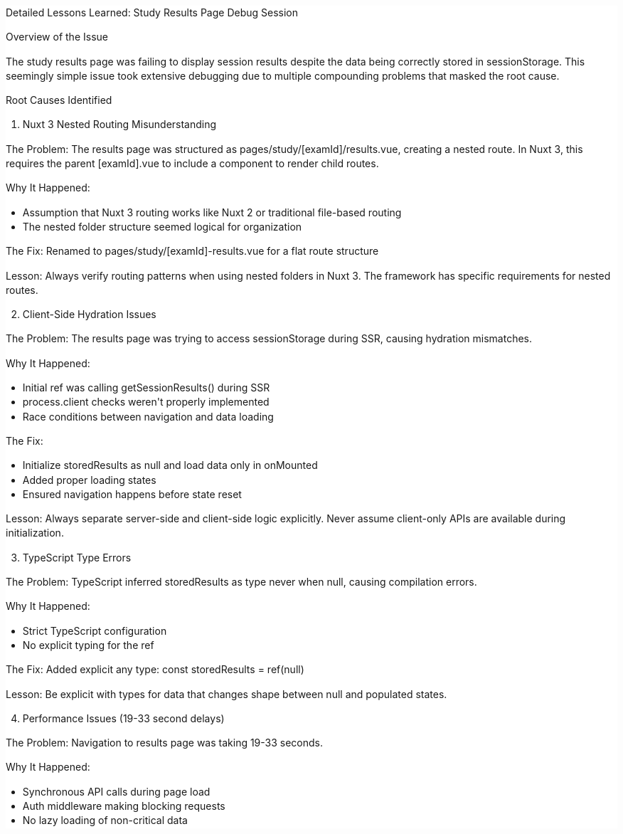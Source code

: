  Detailed Lessons Learned: Study Results Page Debug Session

  Overview of the Issue

  The study results page was failing to display session results despite the data being correctly stored in sessionStorage. This seemingly simple issue took extensive debugging due to multiple compounding problems that masked the root cause.

  Root Causes Identified

  1. Nuxt 3 Nested Routing Misunderstanding

  The Problem: The results page was structured as pages/study/[examId]/results.vue, creating a nested route. In Nuxt 3, this requires the parent [examId].vue to include a <NuxtPage /> component to render child routes.

  Why It Happened:
  - Assumption that Nuxt 3 routing works like Nuxt 2 or traditional file-based routing
  - The nested folder structure seemed logical for organization

  The Fix: Renamed to pages/study/[examId]-results.vue for a flat route structure

  Lesson: Always verify routing patterns when using nested folders in Nuxt 3. The framework has specific requirements for nested routes.

  2. Client-Side Hydration Issues

  The Problem: The results page was trying to access sessionStorage during SSR, causing hydration mismatches.

  Why It Happened:
  - Initial ref was calling getSessionResults() during SSR
  - process.client checks weren't properly implemented
  - Race conditions between navigation and data loading

  The Fix:
  - Initialize storedResults as null and load data only in onMounted
  - Added proper loading states
  - Ensured navigation happens before state reset

  Lesson: Always separate server-side and client-side logic explicitly. Never assume client-only APIs are available during initialization.

  3. TypeScript Type Errors

  The Problem: TypeScript inferred storedResults as type never when null, causing compilation errors.

  Why It Happened:
  - Strict TypeScript configuration
  - No explicit typing for the ref

  The Fix: Added explicit any type: const storedResults = ref<any>(null)

  Lesson: Be explicit with types for data that changes shape between null and populated states.

  4. Performance Issues (19-33 second delays)

  The Problem: Navigation to results page was taking 19-33 seconds.

  Why It Happened:
  - Synchronous API calls during page load
  - Auth middleware making blocking requests
  - No lazy loading of non-critical data
